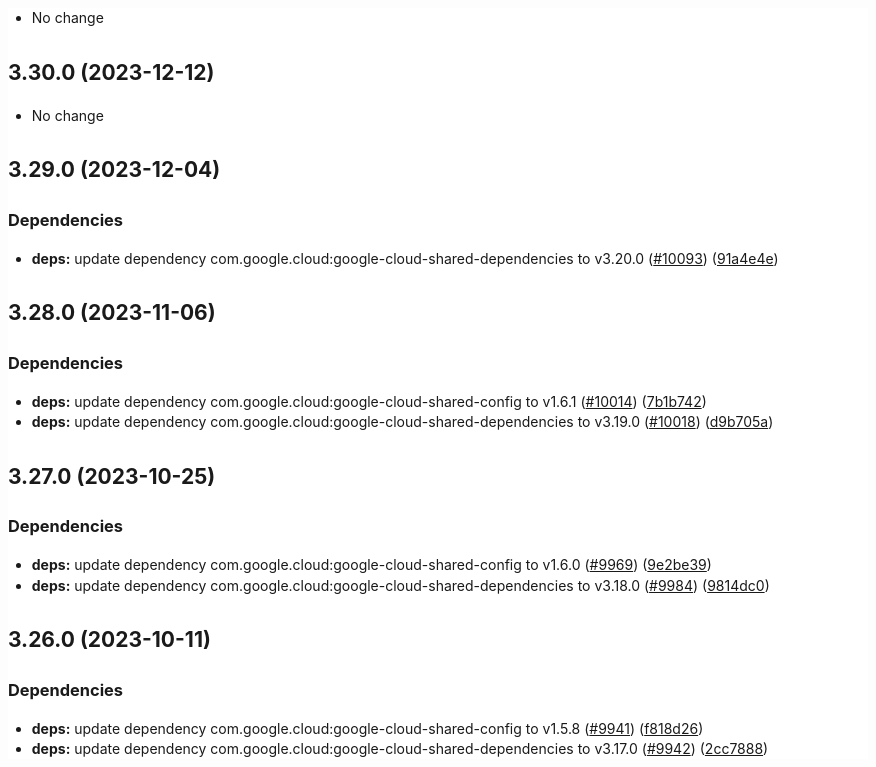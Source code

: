 * No change


## 3.30.0 (2023-12-12)

* No change


## 3.29.0 (2023-12-04)

### Dependencies

* **deps:** update dependency com.google.cloud:google-cloud-shared-dependencies to v3.20.0 ([#10093](https://github.com/googleapis/google-cloud-java/issues/10093)) ([91a4e4e](https://github.com/googleapis/google-cloud-java/commit/91a4e4e20252f667b8fc6bda0d9ceaf947348274))


## 3.28.0 (2023-11-06)

### Dependencies

* **deps:** update dependency com.google.cloud:google-cloud-shared-config to v1.6.1 ([#10014](https://github.com/googleapis/google-cloud-java/issues/10014)) ([7b1b742](https://github.com/googleapis/google-cloud-java/commit/7b1b742dab21139398032549fb03e127b1a03841))
* **deps:** update dependency com.google.cloud:google-cloud-shared-dependencies to v3.19.0 ([#10018](https://github.com/googleapis/google-cloud-java/issues/10018)) ([d9b705a](https://github.com/googleapis/google-cloud-java/commit/d9b705aaed8ea4447c7a02d5c54300f8909a30b1))


## 3.27.0 (2023-10-25)

### Dependencies

* **deps:** update dependency com.google.cloud:google-cloud-shared-config to v1.6.0 ([#9969](https://github.com/googleapis/google-cloud-java/issues/9969)) ([9e2be39](https://github.com/googleapis/google-cloud-java/commit/9e2be39c5b2d7764421325f65a6d0d06351fcda5))
* **deps:** update dependency com.google.cloud:google-cloud-shared-dependencies to v3.18.0 ([#9984](https://github.com/googleapis/google-cloud-java/issues/9984)) ([9814dc0](https://github.com/googleapis/google-cloud-java/commit/9814dc092ad7edb7b1b21f87fa48d76a2423d731))


## 3.26.0 (2023-10-11)

### Dependencies

* **deps:** update dependency com.google.cloud:google-cloud-shared-config to v1.5.8 ([#9941](https://github.com/googleapis/google-cloud-java/issues/9941)) ([f818d26](https://github.com/googleapis/google-cloud-java/commit/f818d26968e1f19d302da1f1ea0145b2cc496ce0))
* **deps:** update dependency com.google.cloud:google-cloud-shared-dependencies to v3.17.0 ([#9942](https://github.com/googleapis/google-cloud-java/issues/9942)) ([2cc7888](https://github.com/googleapis/google-cloud-java/commit/2cc78885d76ae5e7dfc4cc9f3034c25fa22c6cc1))
